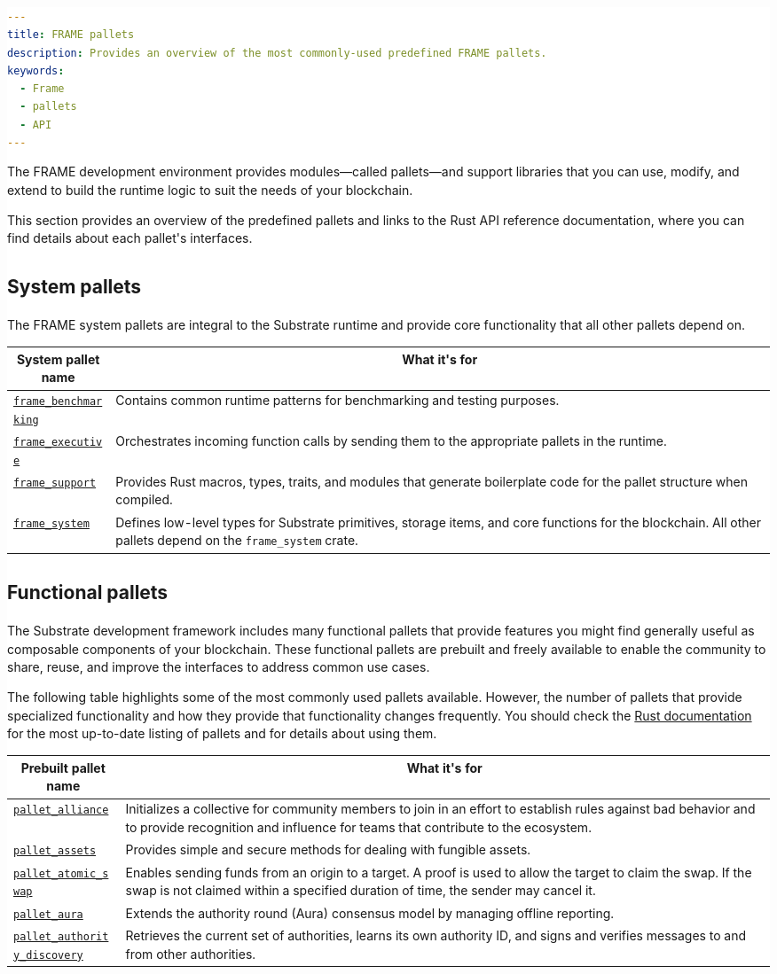 ```yaml
---
title: FRAME pallets
description: Provides an overview of the most commonly-used predefined FRAME pallets.
keywords:
  - Frame
  - pallets
  - API
---
```


The FRAME development environment provides modules—called pallets—and support libraries that you can use, modify, and extend to build the runtime logic to suit the needs of your blockchain.

This section provides an overview of the predefined pallets and links to the Rust API reference documentation, where you can find details about each pallet's interfaces.

## System pallets

The FRAME system pallets are integral to the Substrate runtime and provide core functionality that all other pallets depend on.

| System pallet name                                                                                            | What it's for                                                                                                                                                 |
| ------------------------------------------------------------------------------------------------------------- | ------------------------------------------------------------------------------------------------------------------------------------------------------------- |
| [`frame_benchmarking`](https://paritytech.github.io/substrate/master/frame_benchmarking/trait.Benchmark.html) | Contains common runtime patterns for benchmarking and testing purposes.                                                                                       |
| [`frame_executive`](https://paritytech.github.io/substrate/master/frame_executive/index.html)                 | Orchestrates incoming function calls by sending them to the appropriate pallets in the runtime.                                                               |
| [`frame_support`](https://paritytech.github.io/substrate/master/frame_support/index.html)                     | Provides Rust macros, types, traits, and modules that generate boilerplate code for the pallet structure when compiled.                                       |
| [`frame_system`](https://paritytech.github.io/substrate/master/frame_system/index.html)                       | Defines low-level types for Substrate primitives, storage items, and core functions for the blockchain. All other pallets depend on the `frame_system` crate. |

## Functional pallets

The Substrate development framework includes many functional pallets that provide features you might find generally useful as composable components of your blockchain.
These functional pallets are prebuilt and freely available to enable the community to share, reuse, and improve the interfaces to address common use cases.

The following table highlights some of the most commonly used pallets available.
However, the number of pallets that provide specialized functionality and how they provide that functionality changes frequently.
You should check the [Rust documentation](https://paritytech.github.io/substrate/) for the most up-to-date listing of pallets and for details about using them.

| Prebuilt pallet name                                                                                                                       | What it's for                                                                                                                                                                                                                                                                  |
| ------------------------------------------------------------------------------------------------------------------------------------------ | ------------------------------------------------------------------------------------------------------------------------------------------------------------------------------------------------------------------------------------------------------------------------------ |
| [`pallet_alliance`](https://paritytech.github.io/substrate/master/pallet_alliance/index.html)                                              | Initializes a collective for community members to join in an effort to establish rules against bad behavior and to provide recognition and influence for teams that contribute to the ecosystem.                                                                               |
| [`pallet_assets`](https://paritytech.github.io/substrate/master/pallet_assets/index.html)                                                  | Provides simple and secure methods for dealing with fungible assets.                                                                                                                                                                                                           |
| [`pallet_atomic_swap`](https://paritytech.github.io/substrate/master/pallet_atomic_swap/index.html)                                        | Enables sending funds from an origin to a target. A proof is used to allow the target to claim the swap. If the swap is not claimed within a specified duration of time, the sender may cancel it.                                                                             |
| [`pallet_aura`](https://paritytech.github.io/substrate/master/pallet_aura/index.html)                                                      | Extends the authority round (Aura) consensus model by managing offline reporting.                                                                                                                                                                                              |
| [`pallet_authority_discovery`](https://paritytech.github.io/substrate/master/pallet_authority_discovery/index.html)                        | Retrieves the current set of authorities, learns its own authority ID, and signs and verifies messages to and from other authorities.                                                                                                                                          |